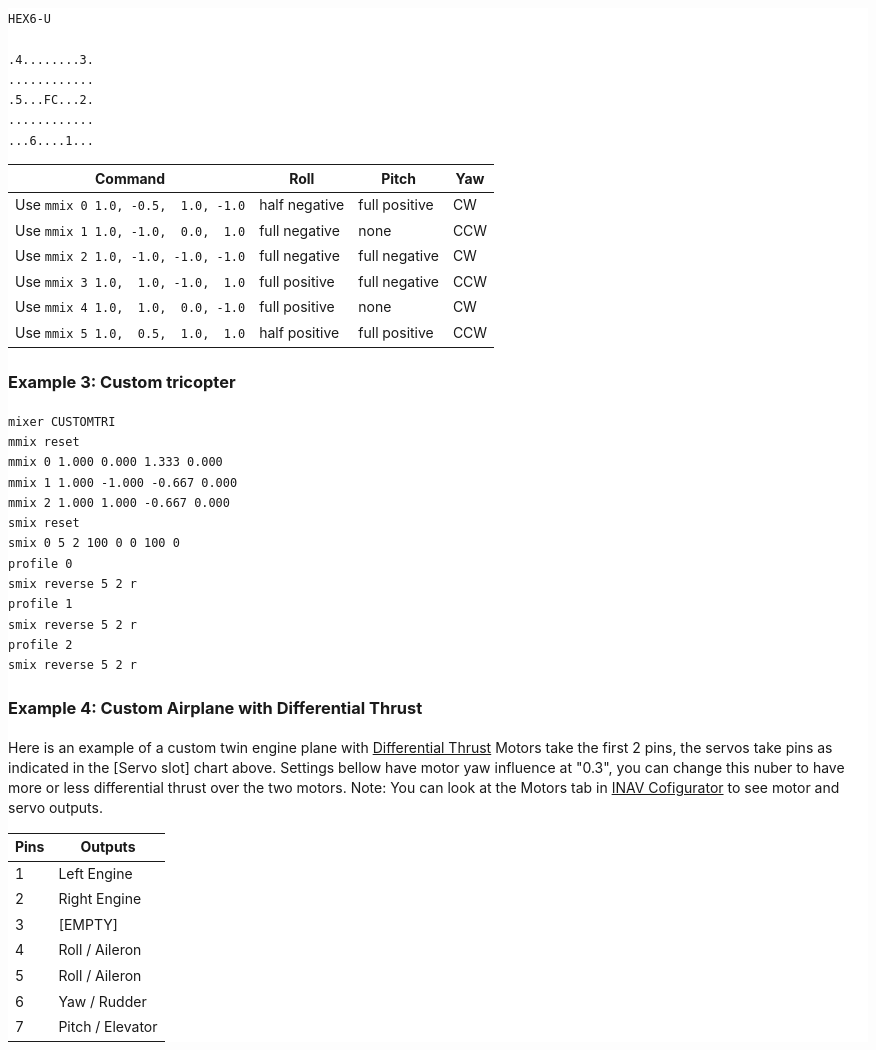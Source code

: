 ```
HEX6-U

.4........3.
............
.5...FC...2.
............
...6....1...
```

|Command| Roll | Pitch | Yaw |
| ----- | ---- | ----- | --- |
| Use `mmix 0 1.0, -0.5,  1.0, -1.0` | half negative | full positive | CW |
| Use `mmix 1 1.0, -1.0,  0.0,  1.0` | full negative | none | CCW |
| Use `mmix 2 1.0, -1.0, -1.0, -1.0` | full negative | full negative | CW |
| Use `mmix 3 1.0,  1.0, -1.0,  1.0` | full positive | full negative | CCW  |
| Use `mmix 4 1.0,  1.0,  0.0, -1.0` | full positive | none | CW |
| Use `mmix 5 1.0,  0.5,  1.0,  1.0` | half positive | full positive | CCW |

### Example 3: Custom tricopter

```
mixer CUSTOMTRI
mmix reset
mmix 0 1.000 0.000 1.333 0.000
mmix 1 1.000 -1.000 -0.667 0.000
mmix 2 1.000 1.000 -0.667 0.000
smix reset
smix 0 5 2 100 0 0 100 0
profile 0
smix reverse 5 2 r
profile 1
smix reverse 5 2 r
profile 2
smix reverse 5 2 r

```

### Example 4: Custom Airplane with Differential Thrust
Here is an example of a custom twin engine plane with [Differential Thrust](http://rcvehicles.about.com/od/rcairplanes/ss/RCAirplaneBasic.htm#step8)
Motors take the first 2 pins, the servos take pins as indicated in the [Servo slot] chart above.
Settings bellow have motor yaw influence at "0.3", you can change this nuber to have more or less differential thrust over the two motors.
Note: You can look at the Motors tab in [INAV Cofigurator](https://chrome.google.com/webstore/detail/cleanflight-configurator/enacoimjcgeinfnnnpajinjgmkahmfgb?hl=en) to see motor and servo outputs.

| Pins | Outputs          |
|------|------------------|
| 1    | Left Engine      |
| 2    | Right Engine     |
| 3    | [EMPTY]          |
| 4    | Roll / Aileron   |
| 5    | Roll / Aileron   |
| 6    | Yaw / Rudder     |
| 7    | Pitch / Elevator |